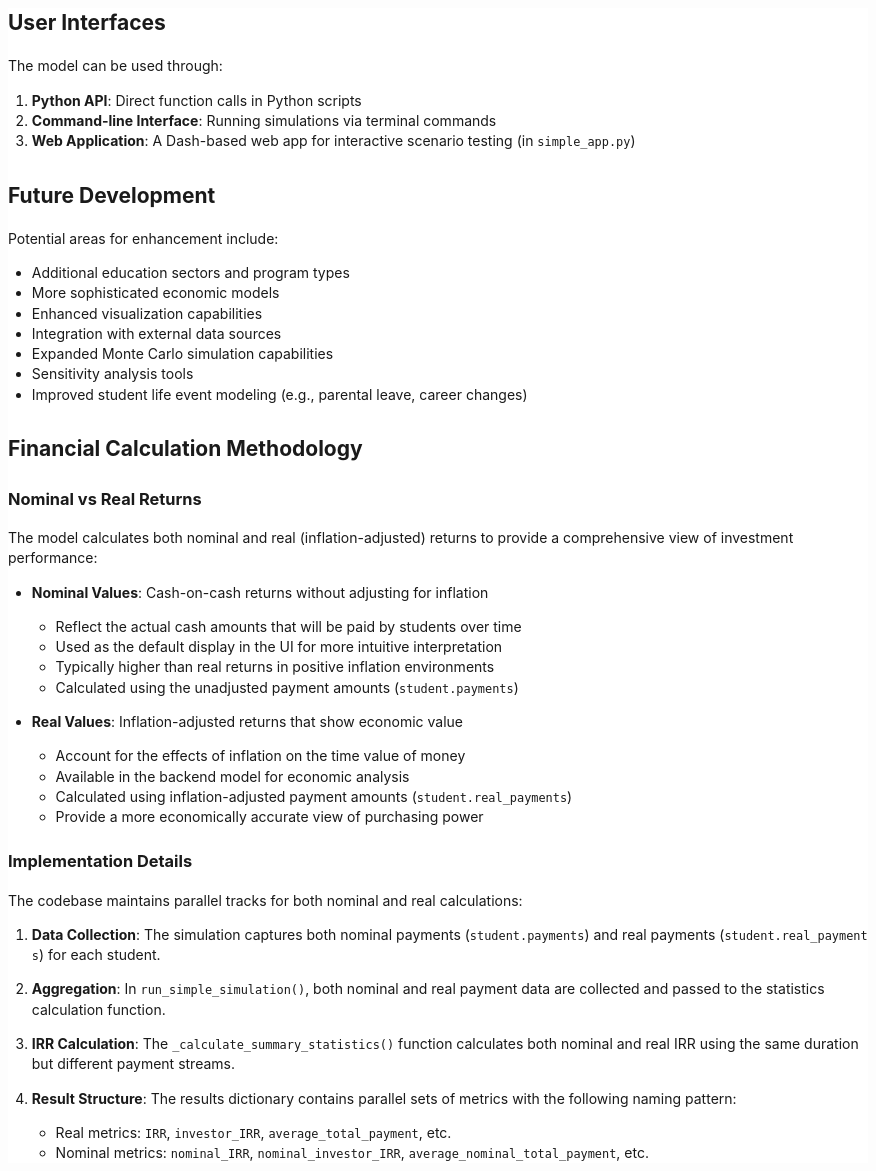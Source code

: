 ## User Interfaces

The model can be used through:
1. **Python API**: Direct function calls in Python scripts
2. **Command-line Interface**: Running simulations via terminal commands
3. **Web Application**: A Dash-based web app for interactive scenario testing (in `simple_app.py`)

## Future Development

Potential areas for enhancement include:
- Additional education sectors and program types
- More sophisticated economic models
- Enhanced visualization capabilities
- Integration with external data sources
- Expanded Monte Carlo simulation capabilities
- Sensitivity analysis tools
- Improved student life event modeling (e.g., parental leave, career changes)

## Financial Calculation Methodology

### Nominal vs Real Returns

The model calculates both nominal and real (inflation-adjusted) returns to provide a comprehensive view of investment performance:

- **Nominal Values**: Cash-on-cash returns without adjusting for inflation
  - Reflect the actual cash amounts that will be paid by students over time
  - Used as the default display in the UI for more intuitive interpretation
  - Typically higher than real returns in positive inflation environments
  - Calculated using the unadjusted payment amounts (`student.payments`)

- **Real Values**: Inflation-adjusted returns that show economic value
  - Account for the effects of inflation on the time value of money
  - Available in the backend model for economic analysis
  - Calculated using inflation-adjusted payment amounts (`student.real_payments`)
  - Provide a more economically accurate view of purchasing power

### Implementation Details

The codebase maintains parallel tracks for both nominal and real calculations:

1. **Data Collection**: The simulation captures both nominal payments (`student.payments`) and real payments (`student.real_payments`) for each student.

2. **Aggregation**: In `run_simple_simulation()`, both nominal and real payment data are collected and passed to the statistics calculation function.

3. **IRR Calculation**: The `_calculate_summary_statistics()` function calculates both nominal and real IRR using the same duration but different payment streams.

4. **Result Structure**: The results dictionary contains parallel sets of metrics with the following naming pattern:
   - Real metrics: `IRR`, `investor_IRR`, `average_total_payment`, etc.
   - Nominal metrics: `nominal_IRR`, `nominal_investor_IRR`, `average_nominal_total_payment`, etc.
